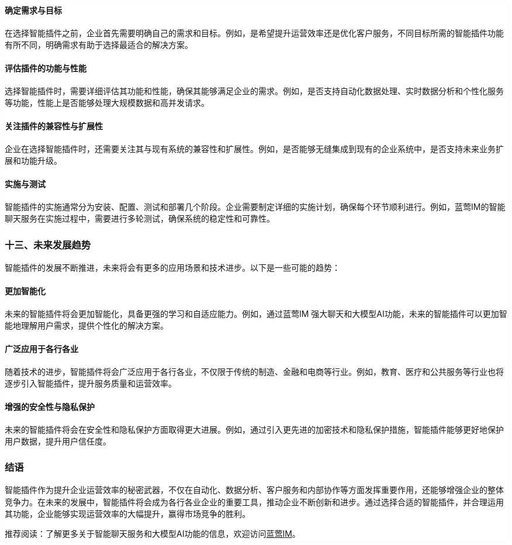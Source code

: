#### 确定需求与目标

在选择智能插件之前，企业首先需要明确自己的需求和目标。例如，是希望提升运营效率还是优化客户服务，不同目标所需的智能插件功能有所不同，明确需求有助于选择最适合的解决方案。

#### 评估插件的功能与性能

选择智能插件时，需要详细评估其功能和性能，确保其能够满足企业的需求。例如，是否支持自动化数据处理、实时数据分析和个性化服务等功能，性能上是否能够处理大规模数据和高并发请求。

#### 关注插件的兼容性与扩展性

企业在选择智能插件时，还需要关注其与现有系统的兼容性和扩展性。例如，是否能够无缝集成到现有的企业系统中，是否支持未来业务扩展和功能升级。

#### 实施与测试

智能插件的实施通常分为安装、配置、测试和部署几个阶段。企业需要制定详细的实施计划，确保每个环节顺利进行。例如，蓝莺IM的智能聊天服务在实施过程中，需要进行多轮测试，确保系统的稳定性和可靠性。

### 十三、未来发展趋势

智能插件的发展不断推进，未来将会有更多的应用场景和技术进步。以下是一些可能的趋势：

#### 更加智能化

未来的智能插件将会更加智能化，具备更强的学习和自适应能力。例如，通过蓝莺IM 强大聊天和大模型AI功能，未来的智能插件可以更加智能地理解用户需求，提供个性化的解决方案。

#### 广泛应用于各行各业

随着技术的进步，智能插件将会广泛应用于各行各业，不仅限于传统的制造、金融和电商等行业。例如，教育、医疗和公共服务等行业也将逐步引入智能插件，提升服务质量和运营效率。

#### 增强的安全性与隐私保护

未来的智能插件将会在安全性和隐私保护方面取得更大进展。例如，通过引入更先进的加密技术和隐私保护措施，智能插件能够更好地保护用户数据，提升用户信任度。

### 结语

智能插件作为提升企业运营效率的秘密武器，不仅在自动化、数据分析、客户服务和内部协作等方面发挥重要作用，还能够增强企业的整体竞争力。在未来的发展中，智能插件将会成为各行各业企业的重要工具，推动企业不断创新和进步。通过选择合适的智能插件，并合理运用其功能，企业能够实现运营效率的大幅提升，赢得市场竞争的胜利。

推荐阅读：了解更多关于智能聊天服务和大模型AI功能的信息，欢迎访问[蓝莺IM](https://www.lanyingim.com/)。
